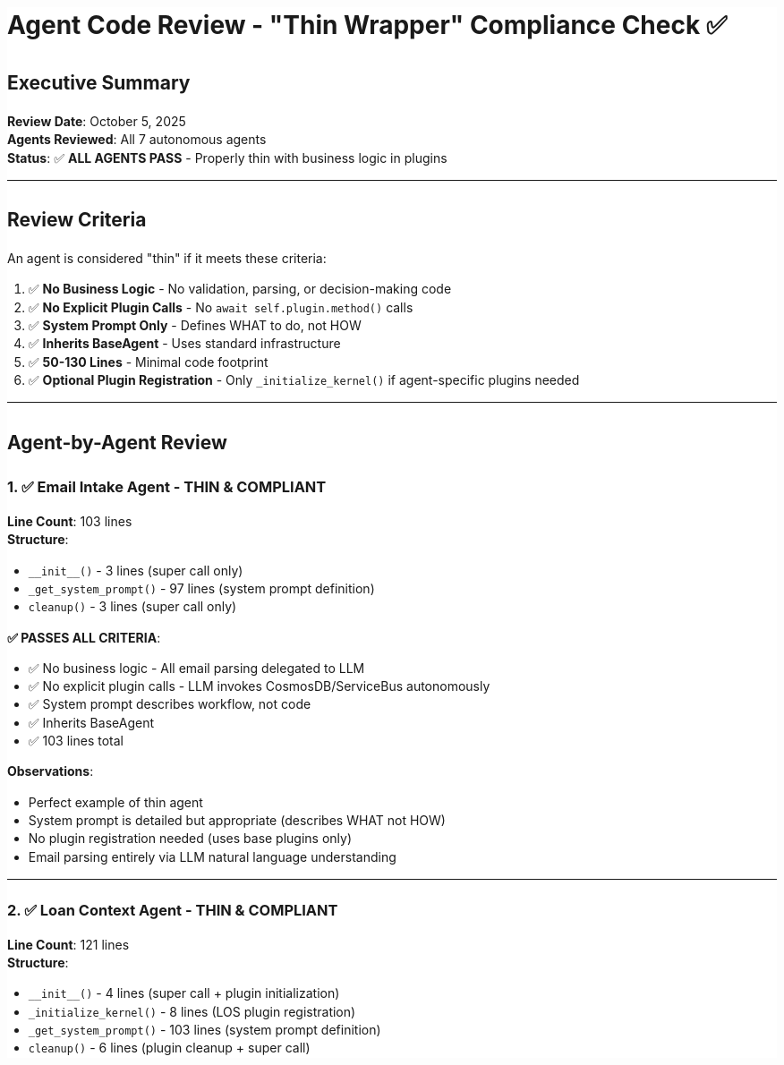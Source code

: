 # Agent Code Review - "Thin Wrapper" Compliance Check ✅

## Executive Summary
**Review Date**: October 5, 2025  
**Agents Reviewed**: All 7 autonomous agents  
**Status**: ✅ **ALL AGENTS PASS** - Properly thin with business logic in plugins

---

## Review Criteria

An agent is considered "thin" if it meets these criteria:
1. ✅ **No Business Logic** - No validation, parsing, or decision-making code
2. ✅ **No Explicit Plugin Calls** - No `await self.plugin.method()` calls
3. ✅ **System Prompt Only** - Defines WHAT to do, not HOW
4. ✅ **Inherits BaseAgent** - Uses standard infrastructure
5. ✅ **50-130 Lines** - Minimal code footprint
6. ✅ **Optional Plugin Registration** - Only `_initialize_kernel()` if agent-specific plugins needed

---

## Agent-by-Agent Review

### 1. ✅ **Email Intake Agent** - THIN & COMPLIANT

**Line Count**: 103 lines  
**Structure**:
- `__init__()` - 3 lines (super call only)
- `_get_system_prompt()` - 97 lines (system prompt definition)
- `cleanup()` - 3 lines (super call only)

**✅ PASSES ALL CRITERIA**:
- ✅ No business logic - All email parsing delegated to LLM
- ✅ No explicit plugin calls - LLM invokes CosmosDB/ServiceBus autonomously
- ✅ System prompt describes workflow, not code
- ✅ Inherits BaseAgent
- ✅ 103 lines total

**Observations**:
- Perfect example of thin agent
- System prompt is detailed but appropriate (describes WHAT not HOW)
- No plugin registration needed (uses base plugins only)
- Email parsing entirely via LLM natural language understanding

---

### 2. ✅ **Loan Context Agent** - THIN & COMPLIANT

**Line Count**: 121 lines  
**Structure**:
- `__init__()` - 4 lines (super call + plugin initialization)
- `_initialize_kernel()` - 8 lines (LOS plugin registration)
- `_get_system_prompt()` - 103 lines (system prompt definition)
- `cleanup()` - 6 lines (plugin cleanup + super call)
